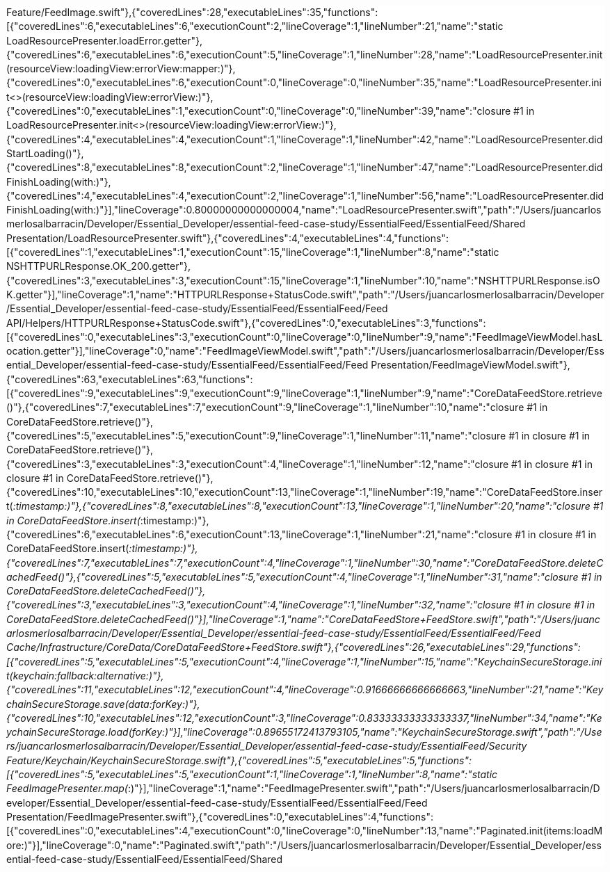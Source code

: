Feature\/FeedImage.swift"},{"coveredLines":28,"executableLines":35,"functions":[{"coveredLines":6,"executableLines":6,"executionCount":2,"lineCoverage":1,"lineNumber":21,"name":"static LoadResourcePresenter.loadError.getter"},{"coveredLines":6,"executableLines":6,"executionCount":5,"lineCoverage":1,"lineNumber":28,"name":"LoadResourcePresenter.init(resourceView:loadingView:errorView:mapper:)"},{"coveredLines":0,"executableLines":6,"executionCount":0,"lineCoverage":0,"lineNumber":35,"name":"LoadResourcePresenter.init<>(resourceView:loadingView:errorView:)"},{"coveredLines":0,"executableLines":1,"executionCount":0,"lineCoverage":0,"lineNumber":39,"name":"closure #1 in LoadResourcePresenter.init<>(resourceView:loadingView:errorView:)"},{"coveredLines":4,"executableLines":4,"executionCount":1,"lineCoverage":1,"lineNumber":42,"name":"LoadResourcePresenter.didStartLoading()"},{"coveredLines":8,"executableLines":8,"executionCount":2,"lineCoverage":1,"lineNumber":47,"name":"LoadResourcePresenter.didFinishLoading(with:)"},{"coveredLines":4,"executableLines":4,"executionCount":2,"lineCoverage":1,"lineNumber":56,"name":"LoadResourcePresenter.didFinishLoading(with:)"}],"lineCoverage":0.80000000000000004,"name":"LoadResourcePresenter.swift","path":"\/Users\/juancarlosmerlosalbarracin\/Developer\/Essential_Developer\/essential-feed-case-study\/EssentialFeed\/EssentialFeed\/Shared Presentation\/LoadResourcePresenter.swift"},{"coveredLines":4,"executableLines":4,"functions":[{"coveredLines":1,"executableLines":1,"executionCount":15,"lineCoverage":1,"lineNumber":8,"name":"static NSHTTPURLResponse.OK_200.getter"},{"coveredLines":3,"executableLines":3,"executionCount":15,"lineCoverage":1,"lineNumber":10,"name":"NSHTTPURLResponse.isOK.getter"}],"lineCoverage":1,"name":"HTTPURLResponse+StatusCode.swift","path":"\/Users\/juancarlosmerlosalbarracin\/Developer\/Essential_Developer\/essential-feed-case-study\/EssentialFeed\/EssentialFeed\/Feed API\/Helpers\/HTTPURLResponse+StatusCode.swift"},{"coveredLines":0,"executableLines":3,"functions":[{"coveredLines":0,"executableLines":3,"executionCount":0,"lineCoverage":0,"lineNumber":9,"name":"FeedImageViewModel.hasLocation.getter"}],"lineCoverage":0,"name":"FeedImageViewModel.swift","path":"\/Users\/juancarlosmerlosalbarracin\/Developer\/Essential_Developer\/essential-feed-case-study\/EssentialFeed\/EssentialFeed\/Feed Presentation\/FeedImageViewModel.swift"},{"coveredLines":63,"executableLines":63,"functions":[{"coveredLines":9,"executableLines":9,"executionCount":9,"lineCoverage":1,"lineNumber":9,"name":"CoreDataFeedStore.retrieve()"},{"coveredLines":7,"executableLines":7,"executionCount":9,"lineCoverage":1,"lineNumber":10,"name":"closure #1 in CoreDataFeedStore.retrieve()"},{"coveredLines":5,"executableLines":5,"executionCount":9,"lineCoverage":1,"lineNumber":11,"name":"closure #1 in closure #1 in CoreDataFeedStore.retrieve()"},{"coveredLines":3,"executableLines":3,"executionCount":4,"lineCoverage":1,"lineNumber":12,"name":"closure #1 in closure #1 in closure #1 in CoreDataFeedStore.retrieve()"},{"coveredLines":10,"executableLines":10,"executionCount":13,"lineCoverage":1,"lineNumber":19,"name":"CoreDataFeedStore.insert(_:timestamp:)"},{"coveredLines":8,"executableLines":8,"executionCount":13,"lineCoverage":1,"lineNumber":20,"name":"closure #1 in CoreDataFeedStore.insert(_:timestamp:)"},{"coveredLines":6,"executableLines":6,"executionCount":13,"lineCoverage":1,"lineNumber":21,"name":"closure #1 in closure #1 in CoreDataFeedStore.insert(_:timestamp:)"},{"coveredLines":7,"executableLines":7,"executionCount":4,"lineCoverage":1,"lineNumber":30,"name":"CoreDataFeedStore.deleteCachedFeed()"},{"coveredLines":5,"executableLines":5,"executionCount":4,"lineCoverage":1,"lineNumber":31,"name":"closure #1 in CoreDataFeedStore.deleteCachedFeed()"},{"coveredLines":3,"executableLines":3,"executionCount":4,"lineCoverage":1,"lineNumber":32,"name":"closure #1 in closure #1 in CoreDataFeedStore.deleteCachedFeed()"}],"lineCoverage":1,"name":"CoreDataFeedStore+FeedStore.swift","path":"\/Users\/juancarlosmerlosalbarracin\/Developer\/Essential_Developer\/essential-feed-case-study\/EssentialFeed\/EssentialFeed\/Feed Cache\/Infrastructure\/CoreData\/CoreDataFeedStore+FeedStore.swift"},{"coveredLines":26,"executableLines":29,"functions":[{"coveredLines":5,"executableLines":5,"executionCount":4,"lineCoverage":1,"lineNumber":15,"name":"KeychainSecureStorage.init(keychain:fallback:alternative:)"},{"coveredLines":11,"executableLines":12,"executionCount":4,"lineCoverage":0.91666666666666663,"lineNumber":21,"name":"KeychainSecureStorage.save(data:forKey:)"},{"coveredLines":10,"executableLines":12,"executionCount":3,"lineCoverage":0.83333333333333337,"lineNumber":34,"name":"KeychainSecureStorage.load(forKey:)"}],"lineCoverage":0.89655172413793105,"name":"KeychainSecureStorage.swift","path":"\/Users\/juancarlosmerlosalbarracin\/Developer\/Essential_Developer\/essential-feed-case-study\/EssentialFeed\/Security Feature\/Keychain\/KeychainSecureStorage.swift"},{"coveredLines":5,"executableLines":5,"functions":[{"coveredLines":5,"executableLines":5,"executionCount":1,"lineCoverage":1,"lineNumber":8,"name":"static FeedImagePresenter.map(_:)"}],"lineCoverage":1,"name":"FeedImagePresenter.swift","path":"\/Users\/juancarlosmerlosalbarracin\/Developer\/Essential_Developer\/essential-feed-case-study\/EssentialFeed\/EssentialFeed\/Feed Presentation\/FeedImagePresenter.swift"},{"coveredLines":0,"executableLines":4,"functions":[{"coveredLines":0,"executableLines":4,"executionCount":0,"lineCoverage":0,"lineNumber":13,"name":"Paginated.init(items:loadMore:)"}],"lineCoverage":0,"name":"Paginated.swift","path":"\/Users\/juancarlosmerlosalbarracin\/Developer\/Essential_Developer\/essential-feed-case-study\/EssentialFeed\/EssentialFeed\/Shared